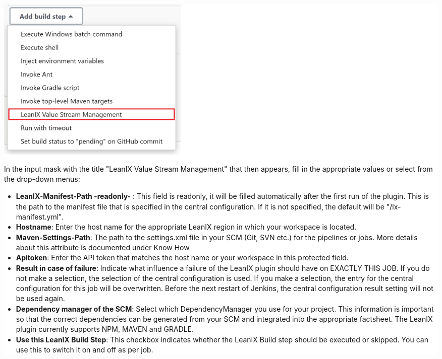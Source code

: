 <img src="images/choose_build_step.png" alt="Add plugin to the build steps." width="350"/>

In the input mask with the title "LeanIX Value Stream Management" that then appears, fill in the appropriate values ​​or select from the drop-down menus:
* **LeanIX-Manifest-Path -readonly-** : This field is readonly, it will be filled automatically after the first run of the plugin. This is the path to the manifest file that is specified in the central configuration. If it is not specified, the default will be "/lx-manifest.yml".
* **Hostname**: Enter the host name for the appropriate LeanIX region in which your workspace is located.
* **Maven-Settings-Path**: The path to the settings.xml file in your SCM (Git, SVN etc.) for the pipelines or jobs.
  More details about this attribute is documented under [Know How](#know-how)
* **Apitoken**: Enter the API token that matches the host name or your workspace in this protected field.
* **Result in case of failure**: Indicate what influence a failure of the LeanIX plugin should have on EXACTLY THIS JOB. If you do not make a selection, the selection of the central configuration is used. If you make a selection, the entry for the central configuration for this job will be overwritten. Before the next restart of Jenkins, the central configuration result setting will not be used again.
* **Dependency manager of the SCM**: Select which DependencyManager you use for your project. This information is important so that the correct dependencies can be generated from your SCM and integrated into the appropriate factsheet. The LeanIX plugin currently supports NPM, MAVEN and GRADLE.
* **Use this LeanIX Build Step**: This checkbox indicates whether the LeanIX Build step should be executed or skipped. You can use this to switch it on and off as per job.
